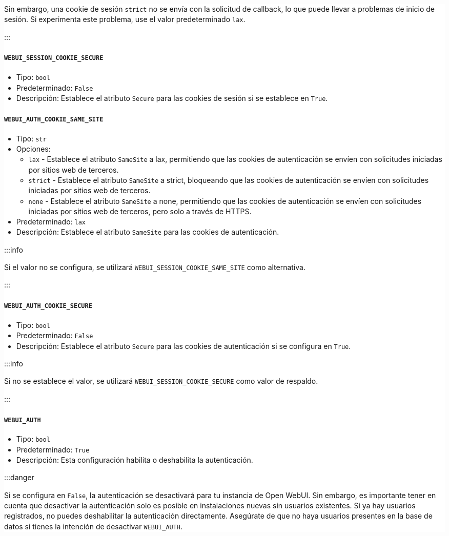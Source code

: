 Sin embargo, una cookie de sesión `strict` no se envía con la solicitud de callback, lo que puede llevar a problemas de inicio de sesión. Si experimenta este problema, use el valor predeterminado `lax`.

:::

#### `WEBUI_SESSION_COOKIE_SECURE`

- Tipo: `bool`
- Predeterminado: `False`
- Descripción: Establece el atributo `Secure` para las cookies de sesión si se establece en `True`.

#### `WEBUI_AUTH_COOKIE_SAME_SITE`

- Tipo: `str`
- Opciones:
  - `lax` - Establece el atributo `SameSite` a lax, permitiendo que las cookies de autenticación se envíen con
solicitudes iniciadas por sitios web de terceros.
  - `strict` - Establece el atributo `SameSite` a strict, bloqueando que las cookies de autenticación se envíen
con solicitudes iniciadas por sitios web de terceros.
  - `none` - Establece el atributo `SameSite` a none, permitiendo que las cookies de autenticación se envíen con
solicitudes iniciadas por sitios web de terceros, pero solo a través de HTTPS.
- Predeterminado: `lax`
- Descripción: Establece el atributo `SameSite` para las cookies de autenticación.

:::info

Si el valor no se configura, se utilizará `WEBUI_SESSION_COOKIE_SAME_SITE` como alternativa.

:::

#### `WEBUI_AUTH_COOKIE_SECURE`

- Tipo: `bool`
- Predeterminado: `False`
- Descripción: Establece el atributo `Secure` para las cookies de autenticación si se configura en `True`.

:::info

Si no se establece el valor, se utilizará `WEBUI_SESSION_COOKIE_SECURE` como valor de respaldo.

:::

#### `WEBUI_AUTH`

- Tipo: `bool`
- Predeterminado: `True`
- Descripción: Esta configuración habilita o deshabilita la autenticación.

:::danger

Si se configura en `False`, la autenticación se desactivará para tu instancia de Open WebUI. Sin embargo, es
importante tener en cuenta que desactivar la autenticación solo es posible en instalaciones nuevas sin
usuarios existentes. Si ya hay usuarios registrados, no puedes deshabilitar la autenticación
directamente. Asegúrate de que no haya usuarios presentes en la base de datos si tienes la intención de desactivar `WEBUI_AUTH`.
